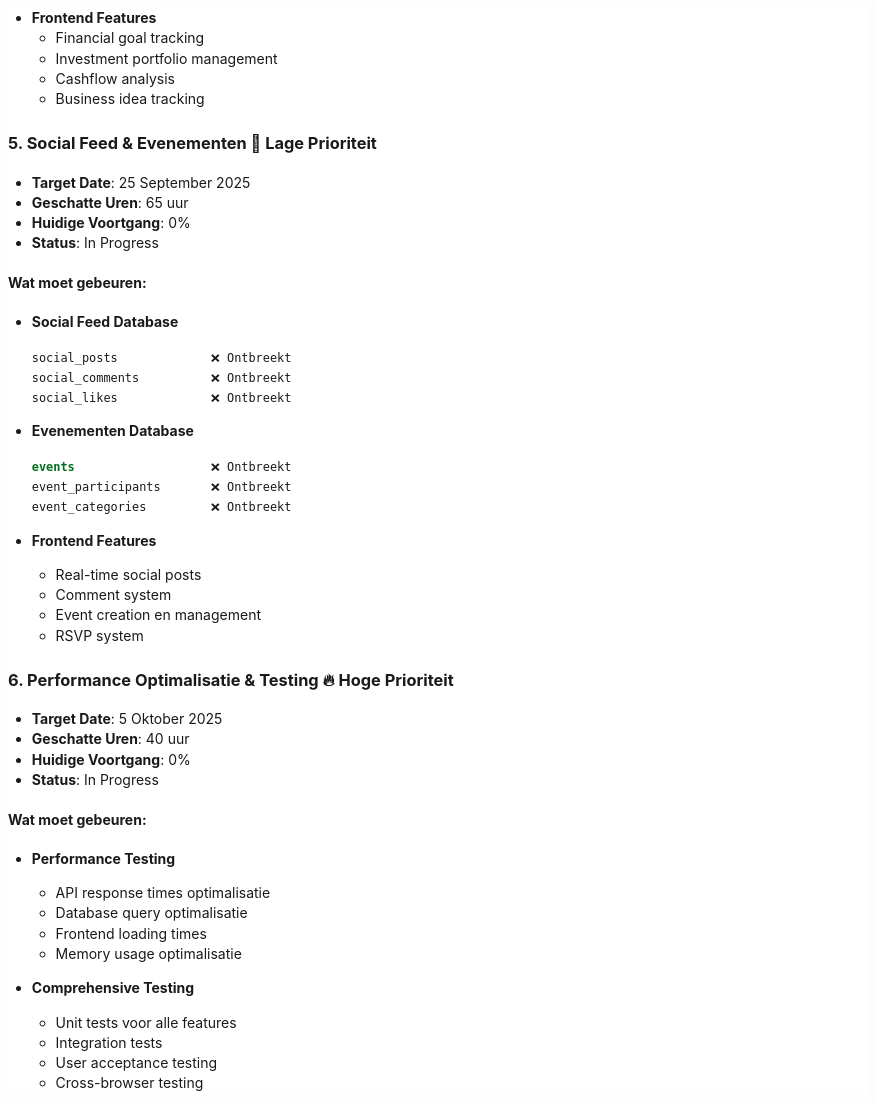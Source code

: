 - **Frontend Features**
  - Financial goal tracking
  - Investment portfolio management
  - Cashflow analysis
  - Business idea tracking

### **5. Social Feed & Evenementen** 🐌 **Lage Prioriteit**
- **Target Date**: 25 September 2025
- **Geschatte Uren**: 65 uur
- **Huidige Voortgang**: 0%
- **Status**: In Progress

#### **Wat moet gebeuren:**
- **Social Feed Database**
  ```sql
  social_posts             ❌ Ontbreekt
  social_comments          ❌ Ontbreekt
  social_likes             ❌ Ontbreekt
  ```

- **Evenementen Database**
  ```sql
  events                   ❌ Ontbreekt
  event_participants       ❌ Ontbreekt
  event_categories         ❌ Ontbreekt
  ```

- **Frontend Features**
  - Real-time social posts
  - Comment system
  - Event creation en management
  - RSVP system

### **6. Performance Optimalisatie & Testing** 🔥 **Hoge Prioriteit**
- **Target Date**: 5 Oktober 2025
- **Geschatte Uren**: 40 uur
- **Huidige Voortgang**: 0%
- **Status**: In Progress

#### **Wat moet gebeuren:**
- **Performance Testing**
  - API response times optimalisatie
  - Database query optimalisatie
  - Frontend loading times
  - Memory usage optimalisatie

- **Comprehensive Testing**
  - Unit tests voor alle features
  - Integration tests
  - User acceptance testing
  - Cross-browser testing
